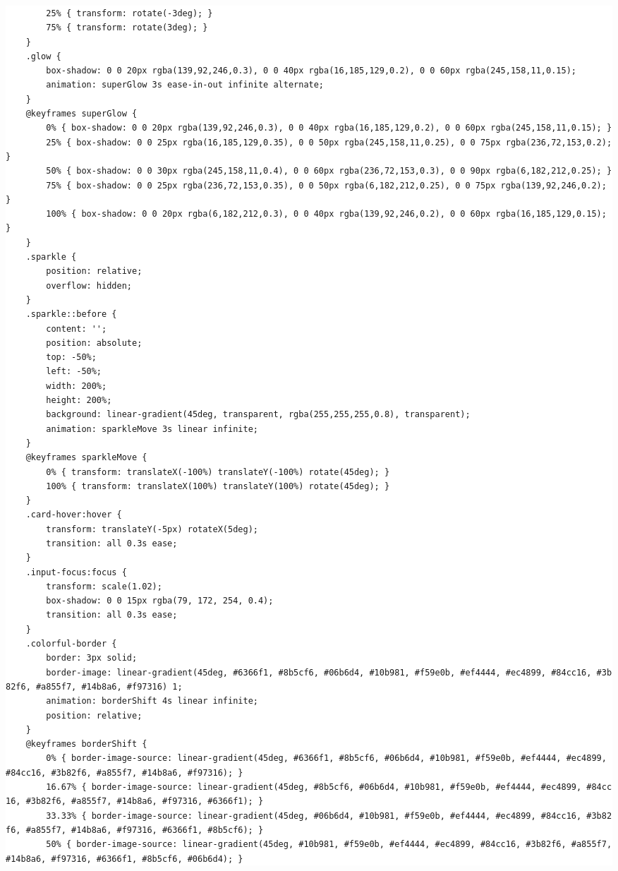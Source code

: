             25% { transform: rotate(-3deg); }
            75% { transform: rotate(3deg); }
        }
        .glow {
            box-shadow: 0 0 20px rgba(139,92,246,0.3), 0 0 40px rgba(16,185,129,0.2), 0 0 60px rgba(245,158,11,0.15);
            animation: superGlow 3s ease-in-out infinite alternate;
        }
        @keyframes superGlow {
            0% { box-shadow: 0 0 20px rgba(139,92,246,0.3), 0 0 40px rgba(16,185,129,0.2), 0 0 60px rgba(245,158,11,0.15); }
            25% { box-shadow: 0 0 25px rgba(16,185,129,0.35), 0 0 50px rgba(245,158,11,0.25), 0 0 75px rgba(236,72,153,0.2); }
            50% { box-shadow: 0 0 30px rgba(245,158,11,0.4), 0 0 60px rgba(236,72,153,0.3), 0 0 90px rgba(6,182,212,0.25); }
            75% { box-shadow: 0 0 25px rgba(236,72,153,0.35), 0 0 50px rgba(6,182,212,0.25), 0 0 75px rgba(139,92,246,0.2); }
            100% { box-shadow: 0 0 20px rgba(6,182,212,0.3), 0 0 40px rgba(139,92,246,0.2), 0 0 60px rgba(16,185,129,0.15); }
        }
        .sparkle {
            position: relative;
            overflow: hidden;
        }
        .sparkle::before {
            content: '';
            position: absolute;
            top: -50%;
            left: -50%;
            width: 200%;
            height: 200%;
            background: linear-gradient(45deg, transparent, rgba(255,255,255,0.8), transparent);
            animation: sparkleMove 3s linear infinite;
        }
        @keyframes sparkleMove {
            0% { transform: translateX(-100%) translateY(-100%) rotate(45deg); }
            100% { transform: translateX(100%) translateY(100%) rotate(45deg); }
        }
        .card-hover:hover {
            transform: translateY(-5px) rotateX(5deg);
            transition: all 0.3s ease;
        }
        .input-focus:focus {
            transform: scale(1.02);
            box-shadow: 0 0 15px rgba(79, 172, 254, 0.4);
            transition: all 0.3s ease;
        }
        .colorful-border {
            border: 3px solid;
            border-image: linear-gradient(45deg, #6366f1, #8b5cf6, #06b6d4, #10b981, #f59e0b, #ef4444, #ec4899, #84cc16, #3b82f6, #a855f7, #14b8a6, #f97316) 1;
            animation: borderShift 4s linear infinite;
            position: relative;
        }
        @keyframes borderShift {
            0% { border-image-source: linear-gradient(45deg, #6366f1, #8b5cf6, #06b6d4, #10b981, #f59e0b, #ef4444, #ec4899, #84cc16, #3b82f6, #a855f7, #14b8a6, #f97316); }
            16.67% { border-image-source: linear-gradient(45deg, #8b5cf6, #06b6d4, #10b981, #f59e0b, #ef4444, #ec4899, #84cc16, #3b82f6, #a855f7, #14b8a6, #f97316, #6366f1); }
            33.33% { border-image-source: linear-gradient(45deg, #06b6d4, #10b981, #f59e0b, #ef4444, #ec4899, #84cc16, #3b82f6, #a855f7, #14b8a6, #f97316, #6366f1, #8b5cf6); }
            50% { border-image-source: linear-gradient(45deg, #10b981, #f59e0b, #ef4444, #ec4899, #84cc16, #3b82f6, #a855f7, #14b8a6, #f97316, #6366f1, #8b5cf6, #06b6d4); }